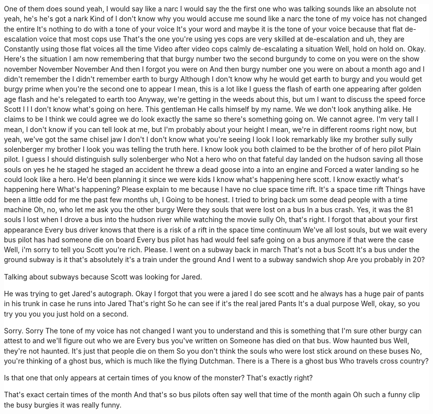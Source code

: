 One of them does sound yeah, I would say like a narc I would say the the first one who was talking sounds like an absolute not yeah, he's he's got a nark Kind of I don't know why you would accuse me sound like a narc the tone of my voice has not changed the entire It's nothing to do with a tone of your voice It's your word and maybe it is the tone of your voice because that flat de-escalation voice that most cops use That's the one you're using yes cops are very skilled at de-escalation and uh, they are Constantly using those flat voices all the time Video after video cops calmly de-escalating a situation Well, hold on hold on. Okay. Here's the situation I am now remembering that that burgy number two the second burgundy to come on you were on the show november November November And then I forgot you were on And then burgy number one you were on about a month ago and I didn't remember the I didn't remember earth to burgy Although I don't know why he would get earth to burgy and you would get burgy prime when you're the second one to appear I mean, this is a lot like I guess the flash of earth one appearing after golden age flash and he's relegated to earth too Anyway, we're getting in the weeds about this, but um I want to discuss the speed force Scott I I I don't know what's going on here. This gentleman He calls himself by my name. We we don't look anything alike. He claims to be I think we could agree we do look exactly the same so there's something going on. We cannot agree. I'm very tall I mean, I don't know if you can tell look at me, but I'm probably about your height I mean, we're in different rooms right now, but yeah, we've got the same chisel jaw I don't I don't know what you're seeing I look I look remarkably like my brother sully sully solenberger my brother I look you was telling the truth here. I know look you both claimed to be the brother of of hero pilot Plain pilot. I guess I should distinguish sully solenberger who Not a hero who on that fateful day landed on the hudson saving all those souls on yes he he staged he staged an accident he threw a dead goose into a into an engine and Forced a water landing so he could look like a hero. He'd been planning it since we were kids I know what's happening here scott. I know exactly what's happening here What's happening? Please explain to me because I have no clue space time rift. It's a space time rift Things have been a little odd for me the past few months uh, I Going to be honest. I tried to bring back um some dead people with a time machine Oh, no, who let me ask you the other burgy Were they souls that were lost on a bus In a bus crash. Yes, it was the 81 souls I lost when I drove a bus into the hudson river while watching the movie sully Oh, that's right. I forgot that about your first appearance Every bus driver knows that there is a risk of a rift in the space time continuum We've all lost souls, but we wait every bus pilot has had someone die on board Every bus pilot has had would feel safe going on a bus anymore if that were the case Well, i'm sorry to tell you Scott you're rich. Please. I went on a subway back in march That's not a bus Scott It's a bus under the ground subway is it that's absolutely it's a train under the ground And I went to a subway sandwich shop Are you probably in 20?

Talking about subways because Scott was looking for Jared.

He was trying to get Jared's autograph. Okay I forgot that you were a jared I do see scott and he always has a huge pair of pants in his trunk in case he runs into Jared That's right So he can see if it's the real jared Pants It's a dual purpose Well, okay, so you try you you you just hold on a second.

Sorry. Sorry The tone of my voice has not changed I want you to understand and this is something that I'm sure other burgy can attest to and we'll figure out who we are Every bus you've written on Someone has died on that bus. Wow haunted bus Well, they're not haunted. It's just that people die on them So you don't think the souls who were lost stick around on these buses No, you're thinking of a ghost bus, which is much like the flying Dutchman. There is a There is a ghost bus Who travels cross country?

Is that one that only appears at certain times of you know of the monster? That's exactly right?

That's exact certain times of the month And that's so bus pilots often say well that time of the month again Oh such a funny clip the busy burgies it was really funny.
